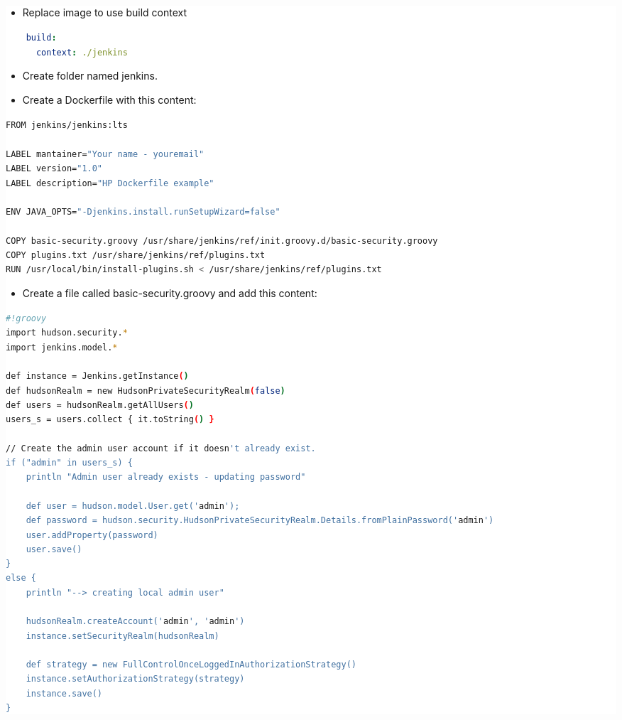 * Replace image to use build context

```yml
    build:
      context: ./jenkins
```

* Create folder named jenkins.

* Create a Dockerfile with this content:

```sh
FROM jenkins/jenkins:lts

LABEL mantainer="Your name - youremail"
LABEL version="1.0"
LABEL description="HP Dockerfile example"

ENV JAVA_OPTS="-Djenkins.install.runSetupWizard=false"

COPY basic-security.groovy /usr/share/jenkins/ref/init.groovy.d/basic-security.groovy
COPY plugins.txt /usr/share/jenkins/ref/plugins.txt
RUN /usr/local/bin/install-plugins.sh < /usr/share/jenkins/ref/plugins.txt
```

* Create a file called basic-security.groovy and add this content:
```sh
#!groovy
import hudson.security.*
import jenkins.model.*

def instance = Jenkins.getInstance()
def hudsonRealm = new HudsonPrivateSecurityRealm(false)
def users = hudsonRealm.getAllUsers()
users_s = users.collect { it.toString() }

// Create the admin user account if it doesn't already exist.
if ("admin" in users_s) {
    println "Admin user already exists - updating password"

    def user = hudson.model.User.get('admin');
    def password = hudson.security.HudsonPrivateSecurityRealm.Details.fromPlainPassword('admin')
    user.addProperty(password)
    user.save()
}
else {
    println "--> creating local admin user"

    hudsonRealm.createAccount('admin', 'admin')
    instance.setSecurityRealm(hudsonRealm)

    def strategy = new FullControlOnceLoggedInAuthorizationStrategy()
    instance.setAuthorizationStrategy(strategy)
    instance.save()
}
```
